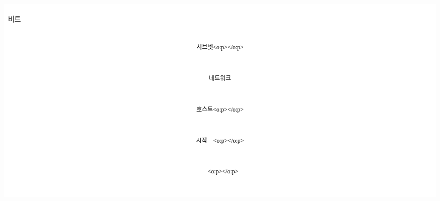   <br /> <TD style="BORDER-BOTTOM: black 1pt solid; BORDER-LEFT: black 1pt solid; PADDING-BOTTOM: 0cm; BACKGROUND-COLOR: transparent; PADDING-LEFT: 0cm; WIDTH: 27pt; PADDING-RIGHT: 0cm; HEIGHT: 12pt; BORDER-TOP: black 1pt solid; BORDER-RIGHT: black 1pt solid; PADDING-TOP: 0cm; mso-border-alt: solid black .5pt; mso-border-themecolor: text1" width=36>&nbsp; 비트</TD><br /> <TD style="BORDER-BOTTOM: black 1pt solid; PADDING-BOTTOM: 0cm; BACKGROUND-COLOR: transparent; PADDING-LEFT: 0cm; WIDTH: 37pt; PADDING-RIGHT: 0cm; HEIGHT: 12pt; BORDER-LEFT-COLOR: #ece9d8; BORDER-TOP: black 1pt solid; BORDER-RIGHT: black 1pt solid; PADDING-TOP: 0cm; mso-border-alt: solid black .5pt; mso-border-themecolor: text1; mso-border-left-alt: solid black .5pt; mso-border-left-themecolor: text1" width=49><br /> <P style="TEXT-ALIGN: center; MARGIN: 0cm 0cm 0pt; TEXT-AUTOSPACE: ideograph-numeric; WORD-BREAK: keep-all; mso-margin-top-alt: auto; mso-margin-bottom-alt: auto; mso-pagination: widow-orphan" class=MsoNormal align=center><FONT color=#000000><FONT face=굴림><SPAN style="FONT-SIZE: 9pt; mso-bidi-font-family: 굴림; mso-font-kerning: 0pt; mso-ascii-font-family: '맑은 고딕'; mso-fareast-font-family: '맑은 고딕'; mso-hansi-font-family: '맑은 고딕'">서브넷</SPAN><SPAN style="FONT-FAMILY: 굴림; FONT-SIZE: 9pt; mso-bidi-font-family: 굴림; mso-font-kerning: 0pt" lang=EN-US><o:p></o:p></SPAN></FONT></FONT></P></TD><br /> <TD style="BORDER-BOTTOM: black 1pt solid; PADDING-BOTTOM: 0cm; BACKGROUND-COLOR: transparent; PADDING-LEFT: 0cm; WIDTH: 57.75pt; PADDING-RIGHT: 0cm; HEIGHT: 12pt; BORDER-LEFT-COLOR: #ece9d8; BORDER-TOP: black 1pt solid; BORDER-RIGHT: black 1pt solid; PADDING-TOP: 0cm; mso-border-alt: solid black .5pt; mso-border-themecolor: text1; mso-border-left-alt: solid black .5pt; mso-border-left-themecolor: text1" width=77><br /> <P style="TEXT-ALIGN: center; MARGIN: 0cm 0cm 0pt; TEXT-AUTOSPACE: ideograph-numeric; WORD-BREAK: keep-all; mso-margin-top-alt: auto; mso-margin-bottom-alt: auto; mso-pagination: widow-orphan" class=MsoNormal align=center><FONT color=#000000><FONT face=굴림><SPAN style="FONT-SIZE: 9pt; mso-bidi-font-family: 굴림; mso-font-kerning: 0pt; mso-ascii-font-family: '맑은 고딕'; mso-fareast-font-family: '맑은 고딕'; mso-hansi-font-family: '맑은 고딕'">네트워크</SPAN></FONT></FONT></P></TD><br /> <TD style="BORDER-BOTTOM: black 1pt solid; PADDING-BOTTOM: 0cm; BACKGROUND-COLOR: transparent; PADDING-LEFT: 0cm; WIDTH: 62.65pt; PADDING-RIGHT: 0cm; HEIGHT: 12pt; BORDER-LEFT-COLOR: #ece9d8; BORDER-TOP: black 1pt solid; BORDER-RIGHT: black 1pt solid; PADDING-TOP: 0cm; mso-border-alt: solid black .5pt; mso-border-themecolor: text1; mso-border-left-alt: solid black .5pt; mso-border-left-themecolor: text1" width=84><br /> <P style="TEXT-ALIGN: center; MARGIN: 0cm 0cm 0pt; TEXT-AUTOSPACE: ideograph-numeric; WORD-BREAK: keep-all; mso-margin-top-alt: auto; mso-margin-bottom-alt: auto; mso-pagination: widow-orphan" class=MsoNormal align=center><FONT color=#000000><FONT face=굴림><SPAN style="FONT-SIZE: 9pt; mso-bidi-font-family: 굴림; mso-font-kerning: 0pt; mso-ascii-font-family: '맑은 고딕'; mso-fareast-font-family: '맑은 고딕'; mso-hansi-font-family: '맑은 고딕'">호스트</SPAN><SPAN style="FONT-FAMILY: 굴림; FONT-SIZE: 9pt; mso-bidi-font-family: 굴림; mso-font-kerning: 0pt" lang=EN-US><o:p></o:p></SPAN></FONT></FONT></P></TD><br /> <TD style="BORDER-BOTTOM: black 1pt solid; PADDING-BOTTOM: 0cm; BACKGROUND-COLOR: transparent; PADDING-LEFT: 0cm; WIDTH: 49.8pt; PADDING-RIGHT: 0cm; HEIGHT: 12pt; BORDER-LEFT-COLOR: #ece9d8; BORDER-TOP: black 1pt solid; BORDER-RIGHT: black 1pt solid; PADDING-TOP: 0cm; mso-border-alt: solid black .5pt; mso-border-themecolor: text1; mso-border-left-alt: solid black .5pt; mso-border-left-themecolor: text1" width=66><br /> <P style="TEXT-ALIGN: center; MARGIN: 0cm 0cm 0pt; TEXT-AUTOSPACE: ideograph-numeric; WORD-BREAK: keep-all; mso-margin-top-alt: auto; mso-margin-bottom-alt: auto; mso-pagination: widow-orphan" class=MsoNormal align=center><FONT color=#000000><FONT face=굴림><SPAN style="FONT-SIZE: 9pt; mso-bidi-font-family: 굴림; mso-font-kerning: 0pt; mso-ascii-font-family: '맑은 고딕'; mso-fareast-font-family: '맑은 고딕'; mso-hansi-font-family: '맑은 고딕'">시작　</SPAN><SPAN style="FONT-FAMILY: 굴림; FONT-SIZE: 9pt; mso-bidi-font-family: 굴림; mso-font-kerning: 0pt" lang=EN-US><o:p></o:p></SPAN></FONT></FONT></P></TD><br /> <TD style="BORDER-BOTTOM: black 1pt solid; PADDING-BOTTOM: 0cm; BACKGROUND-COLOR: transparent; PADDING-LEFT: 0cm; WIDTH: 14.2pt; PADDING-RIGHT: 0cm; HEIGHT: 12pt; BORDER-LEFT-COLOR: #ece9d8; BORDER-TOP: black 1pt solid; BORDER-RIGHT: black 1pt solid; PADDING-TOP: 0cm; mso-border-alt: solid black .5pt; mso-border-themecolor: text1; mso-border-left-alt: solid black .5pt; mso-border-left-themecolor: text1" width=19><br /> <P style="TEXT-ALIGN: center; MARGIN: 0cm 0cm 0pt; TEXT-AUTOSPACE: ideograph-numeric; WORD-BREAK: keep-all; mso-margin-top-alt: auto; mso-margin-bottom-alt: auto; mso-pagination: widow-orphan" class=MsoNormal align=center><FONT color=#000000><FONT face=굴림><SPAN style="FONT-SIZE: 9pt; mso-bidi-font-family: 굴림; mso-font-kerning: 0pt; mso-ascii-font-family: '맑은 고딕'; mso-fareast-font-family: '맑은 고딕'; mso-hansi-font-family: '맑은 고딕'">　</SPAN><SPAN style="FONT-FAMILY: 굴림; FONT-SIZE: 9pt; mso-bidi-font-family: 굴림; mso-font-kerning: 0pt" lang=EN-US><o:p></o:p></SPAN></FONT></FONT></P></TD><br /> <TD style="BORDER-BOTTOM: black 1pt solid; PADDING-BOTTOM: 0cm; BACKGROUND-COLOR: transparent; PADDING-LEFT: 0cm; WIDTH: 42.45pt; PADDING-RIGHT: 0cm; HEIGHT: 12pt; BORDER-LEFT-COLOR: #ece9d8; BORDER-TOP: black 1pt solid; BORDER-RIGHT: black 1pt solid; PADDING-TOP: 0cm; mso-border-alt: solid black .5pt; mso-border-themecolor: text1; mso-border-left-alt: solid black .5pt; mso-border-left-themecolor: text1" width=57><br />